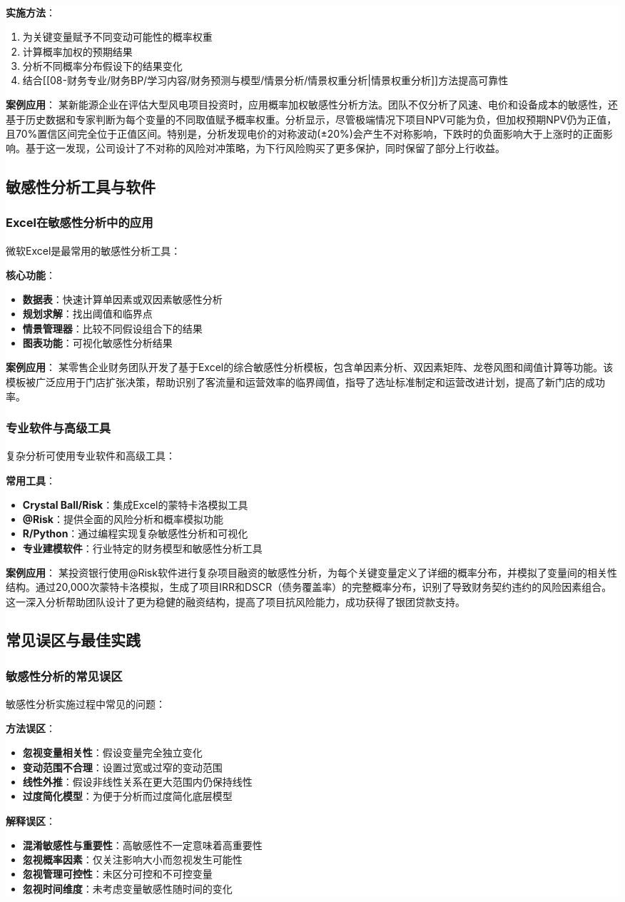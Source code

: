 **实施方法**：
1. 为关键变量赋予不同变动可能性的概率权重
2. 计算概率加权的预期结果
3. 分析不同概率分布假设下的结果变化
4. 结合[[08-财务专业/财务BP/学习内容/财务预测与模型/情景分析/情景权重分析\|情景权重分析]]方法提高可靠性

**案例应用**：
某新能源企业在评估大型风电项目投资时，应用概率加权敏感性分析方法。团队不仅分析了风速、电价和设备成本的敏感性，还基于历史数据和专家判断为每个变量的不同取值赋予概率权重。分析显示，尽管极端情况下项目NPV可能为负，但加权预期NPV仍为正值，且70%置信区间完全位于正值区间。特别是，分析发现电价的对称波动(±20%)会产生不对称影响，下跌时的负面影响大于上涨时的正面影响。基于这一发现，公司设计了不对称的风险对冲策略，为下行风险购买了更多保护，同时保留了部分上行收益。

## 敏感性分析工具与软件

### Excel在敏感性分析中的应用

微软Excel是最常用的敏感性分析工具：

**核心功能**：
- **数据表**：快速计算单因素或双因素敏感性分析
- **规划求解**：找出阈值和临界点
- **情景管理器**：比较不同假设组合下的结果
- **图表功能**：可视化敏感性分析结果

**案例应用**：
某零售企业财务团队开发了基于Excel的综合敏感性分析模板，包含单因素分析、双因素矩阵、龙卷风图和阈值计算等功能。该模板被广泛应用于门店扩张决策，帮助识别了客流量和运营效率的临界阈值，指导了选址标准制定和运营改进计划，提高了新门店的成功率。

### 专业软件与高级工具

复杂分析可使用专业软件和高级工具：

**常用工具**：
- **Crystal Ball/Risk**：集成Excel的蒙特卡洛模拟工具
- **@Risk**：提供全面的风险分析和概率模拟功能
- **R/Python**：通过编程实现复杂敏感性分析和可视化
- **专业建模软件**：行业特定的财务模型和敏感性分析工具

**案例应用**：
某投资银行使用@Risk软件进行复杂项目融资的敏感性分析，为每个关键变量定义了详细的概率分布，并模拟了变量间的相关性结构。通过20,000次蒙特卡洛模拟，生成了项目IRR和DSCR（债务覆盖率）的完整概率分布，识别了导致财务契约违约的风险因素组合。这一深入分析帮助团队设计了更为稳健的融资结构，提高了项目抗风险能力，成功获得了银团贷款支持。

## 常见误区与最佳实践

### 敏感性分析的常见误区

敏感性分析实施过程中常见的问题：

**方法误区**：
- **忽视变量相关性**：假设变量完全独立变化
- **变动范围不合理**：设置过宽或过窄的变动范围
- **线性外推**：假设非线性关系在更大范围内仍保持线性
- **过度简化模型**：为便于分析而过度简化底层模型

**解释误区**：
- **混淆敏感性与重要性**：高敏感性不一定意味着高重要性
- **忽视概率因素**：仅关注影响大小而忽视发生可能性
- **忽视管理可控性**：未区分可控和不可控变量
- **忽视时间维度**：未考虑变量敏感性随时间的变化
